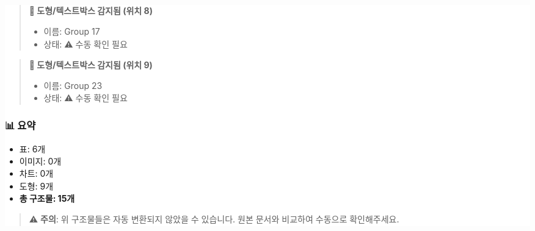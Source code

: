 



> **🔷 도형/텍스트박스 감지됨 (위치 8)**
> - 이름: Group 17
> - 상태: ⚠️ 수동 확인 필요





> **🔷 도형/텍스트박스 감지됨 (위치 9)**
> - 이름: Group 23
> - 상태: ⚠️ 수동 확인 필요





### 📊 요약

- 표: 6개
- 이미지: 0개
- 차트: 0개
- 도형: 9개
- **총 구조물: 15개**

> ⚠️ **주의**: 위 구조물들은 자동 변환되지 않았을 수 있습니다. 원본 문서와 비교하여 수동으로 확인해주세요.

